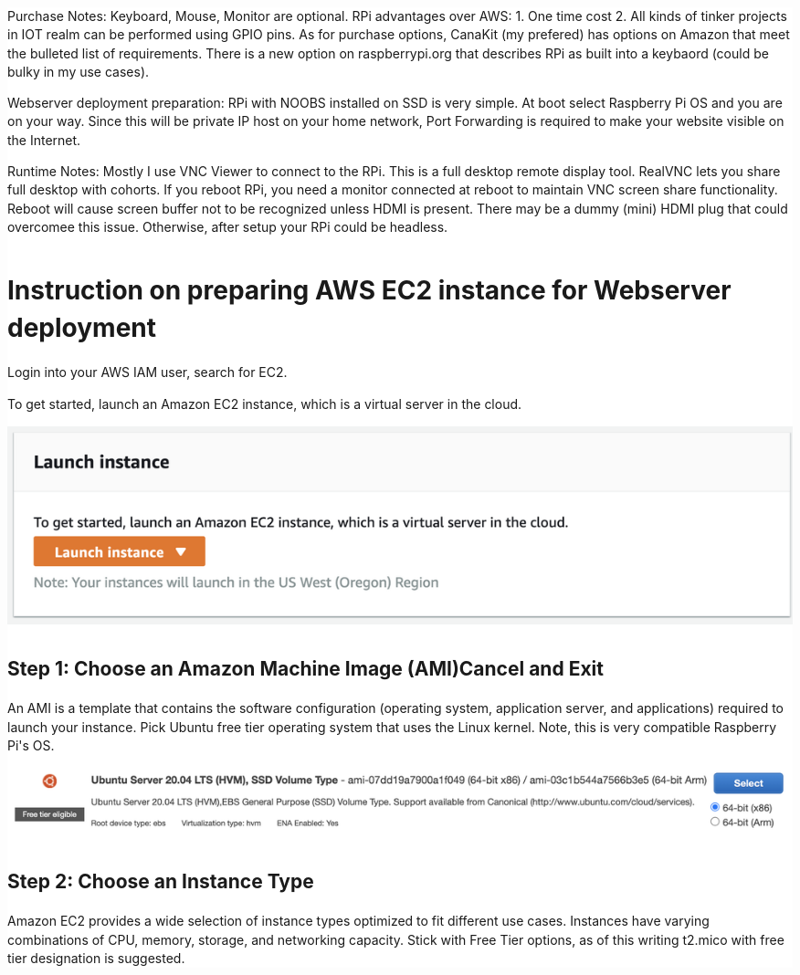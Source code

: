 Purchase Notes:  Keyboard, Mouse, Monitor are optional.  RPi advantages over AWS: 1. One time cost  2. All kinds of tinker projects in IOT realm can be performed using GPIO pins.  As for purchase options, CanaKit (my prefered) has options on Amazon that meet the bulleted list of requirements. There is a new option on raspberrypi.org that describes RPi as built into a keybaord (could be bulky in my use cases).

Webserver deployment preparation: RPi with NOOBS installed on SSD is very simple.  At boot select Raspberry Pi OS and you are on your way.  Since this will be private IP host on your home network, Port Forwarding is required to make your website visible on the Internet.

Runtime Notes: Mostly I use VNC Viewer to connect to the RPi.  This is a full desktop remote display tool.  RealVNC lets you share full desktop with cohorts.  If you reboot RPi, you need a monitor connected at reboot to maintain VNC screen share functionality.  Reboot will cause screen buffer not to be recognized unless HDMI is present.  There may be a dummy (mini) HDMI plug that could overcomee this issue.  Otherwise, after setup your RPi could be headless.




# Instruction on preparing AWS EC2 instance for Webserver deployment
Login into your AWS IAM user, search for EC2.

To get started, launch an Amazon EC2 instance, which is a virtual server in the cloud.

![Launch EC2 instance](assets/ec2launch.png)

## Step 1: Choose an Amazon Machine Image (AMI)Cancel and Exit
An AMI is a template that contains the software configuration (operating system, application server, and applications) required to launch your instance. Pick Ubuntu free tier operating system that uses the Linux kernel.  Note, this is very compatible Raspberry Pi's OS.

![Select EC2 OS](assets/ec2os.png)

## Step 2: Choose an Instance Type
Amazon EC2 provides a wide selection of instance types optimized to fit different use cases. Instances have varying combinations of CPU, memory, storage, and networking capacity.   Stick with Free Tier options, as of this writing t2.mico with free tier designation is suggested.

